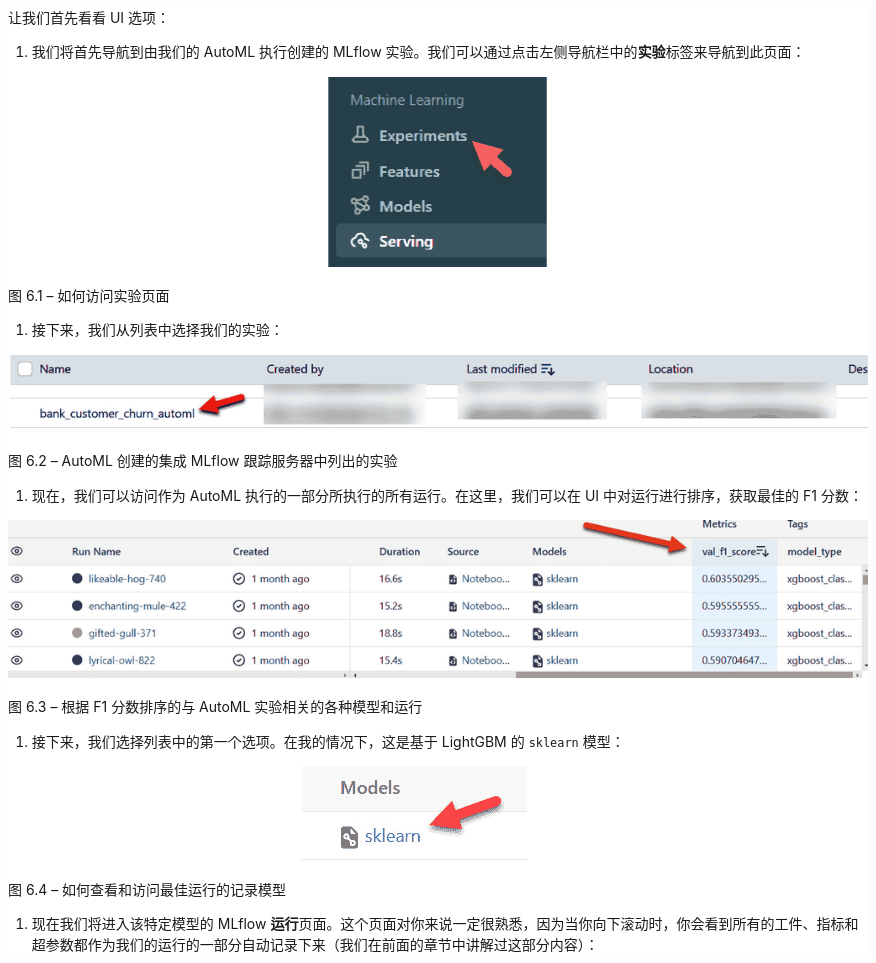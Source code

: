 让我们首先看看 UI 选项：

1.  我们将首先导航到由我们的 AutoML 执行创建的 MLflow 实验。我们可以通过点击左侧导航栏中的**实验**标签来导航到此页面：

![图 6.1 – 如何访问实验页面](img/B17875_06_001.jpg)

图 6.1 – 如何访问实验页面

1.  接下来，我们从列表中选择我们的实验：

![图 6.2 – AutoML 创建的集成 MLflow 跟踪服务器中列出的实验](img/B17875_06_002.jpg)

图 6.2 – AutoML 创建的集成 MLflow 跟踪服务器中列出的实验

1.  现在，我们可以访问作为 AutoML 执行的一部分所执行的所有运行。在这里，我们可以在 UI 中对运行进行排序，获取最佳的 F1 分数：

![图 6.3 – 根据 F1 分数排序的与 AutoML 实验相关的各种模型和运行](img/B17875_06_003.jpg)

图 6.3 – 根据 F1 分数排序的与 AutoML 实验相关的各种模型和运行

1.  接下来，我们选择列表中的第一个选项。在我的情况下，这是基于 LightGBM 的 `sklearn` 模型：

![图 6.4 – 如何查看和访问最佳运行的记录模型](img/B17875_06_004.jpg)

图 6.4 – 如何查看和访问最佳运行的记录模型

1.  现在我们将进入该特定模型的 MLflow **运行**页面。这个页面对你来说一定很熟悉，因为当你向下滚动时，你会看到所有的工件、指标和超参数都作为我们的运行的一部分自动记录下来（我们在前面的章节中讲解过这部分内容）：
